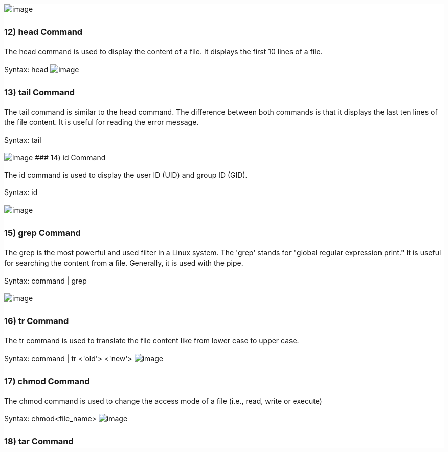 <img width="592" height="453" alt="image" src="https://github.com/user-attachments/assets/91dde2f1-b1fe-489e-8c69-ad9a82a2af38" />

### 12)	head Command

The head command is used to display the content of a file. It displays the first 10 lines of a file.

Syntax: head <file name>
<img width="547" height="430" alt="image" src="https://github.com/user-attachments/assets/99bac008-20f1-4af5-963d-ad400b8c1e58" />


### 13)	tail Command

The tail command is similar to the head command. The difference between both commands is that it displays the last ten lines of the file content. It is useful for reading the error message.

Syntax: tail <file name>

<img width="591" height="496" alt="image" src="https://github.com/user-attachments/assets/46b30f1d-caf2-4d3a-9cd6-1e016471afa9" /> 
### 14)	id Command

The id command is used to display the user ID (UID) and group ID (GID).

Syntax: id

<img width="754" height="84" alt="image" src="https://github.com/user-attachments/assets/f1e63682-d54f-474b-a322-707b90ed4492" />


### 15)	grep Command

The grep is the most powerful and used filter in a Linux system. The 'grep' stands for "global regular expression print." It is useful for searching the content from a file. Generally, it is used with the pipe.

Syntax: command | grep <search word>

<img width="415" height="150" alt="image" src="https://github.com/user-attachments/assets/8780a0e3-b52c-4b8d-95f4-7ec6a1e37889" />

### 16)	tr Command

The tr command is used to translate the file content like from lower case to upper case.

Syntax: command | tr <'old'> <'new'>
<img width="402" height="119" alt="image" src="https://github.com/user-attachments/assets/97b763f5-19a1-4520-ba8a-1b64e22f980e" />

### 17)	chmod Command

The chmod command is used to change the access mode of a file (i.e., read, write or execute)

Syntax: chmod<options><permissions><file_name>
<img width="433" height="50" alt="image" src="https://github.com/user-attachments/assets/1265c3e7-7ec0-43c6-b566-cc0c52bb3058" />

### 18)	tar Command
